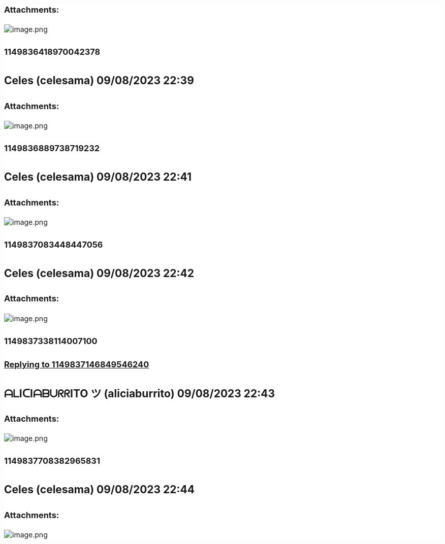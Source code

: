 > 
### Attachments: 
![image.png](https://yuzudiscordbackup.s3.us-west-2.amazonaws.com/files-game-mods/1149835542578602194_image.png)

### 1149836418970042378
## Celes (celesama) 09/08/2023 22:39 

> 
### Attachments: 
![image.png](https://yuzudiscordbackup.s3.us-west-2.amazonaws.com/files-game-mods/1149836418970042378_image.png)

### 1149836889738719232
## Celes (celesama) 09/08/2023 22:41 

> 
### Attachments: 
![image.png](https://yuzudiscordbackup.s3.us-west-2.amazonaws.com/files-game-mods/1149836889738719232_image.png)

### 1149837083448447056
## Celes (celesama) 09/08/2023 22:42 

> 
### Attachments: 
![image.png](https://yuzudiscordbackup.s3.us-west-2.amazonaws.com/files-game-mods/1149837083448447056_image.png)

### 1149837338114007100
### [Replying to 1149837146849546240](#1149837146849546240)
## ᗩᒪIᑕIᗩᗷᑌᖇᖇITO ツ (aliciaburrito) 09/08/2023 22:43 

> 
### Attachments: 
![image.png](https://yuzudiscordbackup.s3.us-west-2.amazonaws.com/files-game-mods/1149837338114007100_image.png)

### 1149837708382965831
## Celes (celesama) 09/08/2023 22:44 

> 
### Attachments: 
![image.png](https://yuzudiscordbackup.s3.us-west-2.amazonaws.com/files-game-mods/1149837708382965831_image.png)
